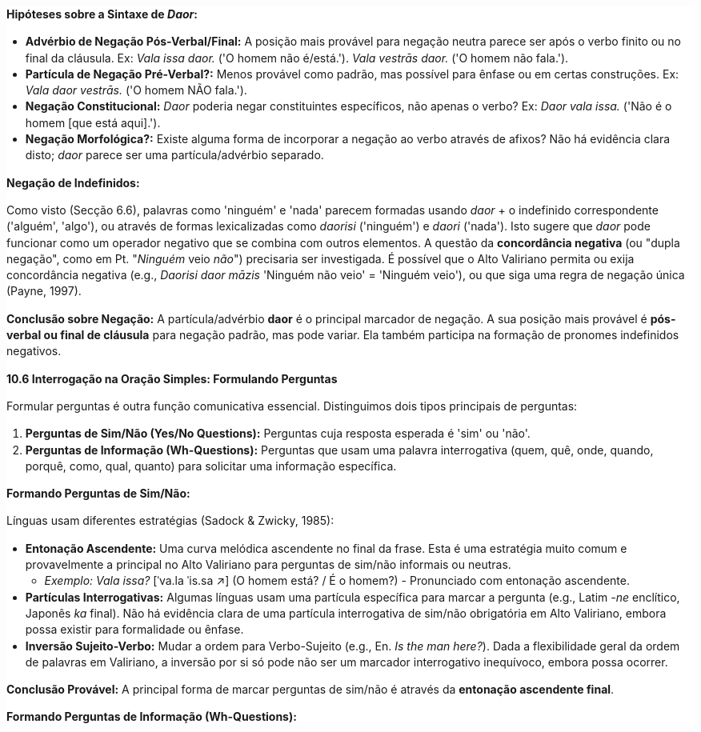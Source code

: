**Hipóteses sobre a Sintaxe de *Daor*:**

*   **Advérbio de Negação Pós-Verbal/Final:** A posição mais provável para negação neutra parece ser após o verbo finito ou no final da cláusula. Ex: *Vala issa daor.* ('O homem não é/está.'). *Vala vestrās daor.* ('O homem não fala.').
*   **Partícula de Negação Pré-Verbal?:** Menos provável como padrão, mas possível para ênfase ou em certas construções. Ex: *Vala daor vestrās.* ('O homem NÃO fala.').
*   **Negação Constitucional:** *Daor* poderia negar constituintes específicos, não apenas o verbo? Ex: *Daor vala issa.* ('Não é o homem [que está aqui].').
*   **Negação Morfológica?:** Existe alguma forma de incorporar a negação ao verbo através de afixos? Não há evidência clara disto; *daor* parece ser uma partícula/advérbio separado.

**Negação de Indefinidos:**

Como visto (Secção 6.6), palavras como 'ninguém' e 'nada' parecem formadas usando *daor* + o indefinido correspondente ('alguém', 'algo'), ou através de formas lexicalizadas como *daorisi* ('ninguém') e *daori* ('nada'). Isto sugere que *daor* pode funcionar como um operador negativo que se combina com outros elementos. A questão da **concordância negativa** (ou "dupla negação", como em Pt. "*Ninguém* veio *não*") precisaria ser investigada. É possível que o Alto Valiriano permita ou exija concordância negativa (e.g., *Daorisi daor māzis* 'Ninguém não veio' = 'Ninguém veio'), ou que siga uma regra de negação única (Payne, 1997).

**Conclusão sobre Negação:**
A partícula/advérbio **daor** é o principal marcador de negação. A sua posição mais provável é **pós-verbal ou final de cláusula** para negação padrão, mas pode variar. Ela também participa na formação de pronomes indefinidos negativos.

**10.6 Interrogação na Oração Simples: Formulando Perguntas**

Formular perguntas é outra função comunicativa essencial. Distinguimos dois tipos principais de perguntas:

1.  **Perguntas de Sim/Não (Yes/No Questions):** Perguntas cuja resposta esperada é 'sim' ou 'não'.
2.  **Perguntas de Informação (Wh-Questions):** Perguntas que usam uma palavra interrogativa (quem, quê, onde, quando, porquê, como, qual, quanto) para solicitar uma informação específica.

**Formando Perguntas de Sim/Não:**

Línguas usam diferentes estratégias (Sadock & Zwicky, 1985):
*   **Entonação Ascendente:** Uma curva melódica ascendente no final da frase. Esta é uma estratégia muito comum e provavelmente a principal no Alto Valiriano para perguntas de sim/não informais ou neutras.
    *   *Exemplo:* *Vala issa?* [ˈva.la ˈis.sa ↗] (O homem está? / É o homem?) - Pronunciado com entonação ascendente.
*   **Partículas Interrogativas:** Algumas línguas usam uma partícula específica para marcar a pergunta (e.g., Latim *-ne* enclítico, Japonês *ka* final). Não há evidência clara de uma partícula interrogativa de sim/não obrigatória em Alto Valiriano, embora possa existir para formalidade ou ênfase.
*   **Inversão Sujeito-Verbo:** Mudar a ordem para Verbo-Sujeito (e.g., En. *Is the man here?*). Dada a flexibilidade geral da ordem de palavras em Valiriano, a inversão por si só pode não ser um marcador interrogativo inequívoco, embora possa ocorrer.

**Conclusão Provável:** A principal forma de marcar perguntas de sim/não é através da **entonação ascendente final**.

**Formando Perguntas de Informação (Wh-Questions):**
